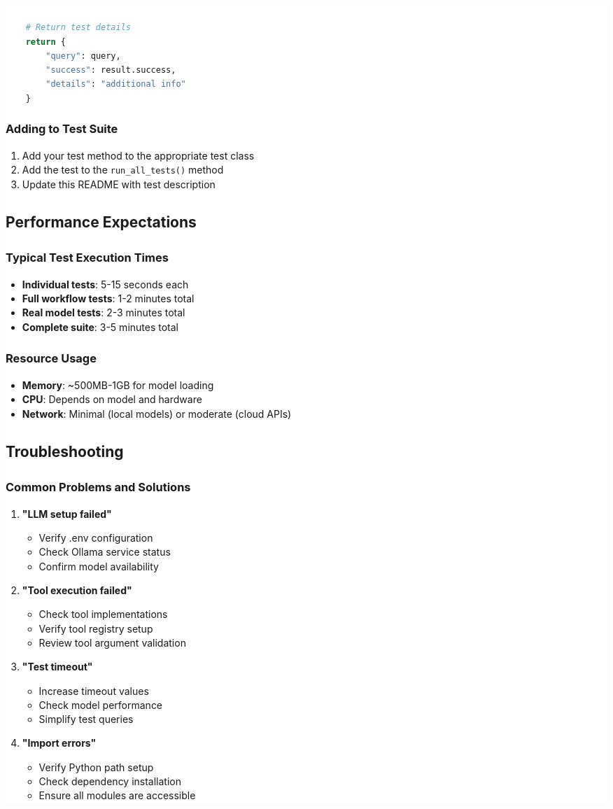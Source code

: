 ```python
    
    # Return test details
    return {
        "query": query,
        "success": result.success,
        "details": "additional info"
    }
```

### Adding to Test Suite

1. Add your test method to the appropriate test class
2. Add the test to the `run_all_tests()` method
3. Update this README with test description

## Performance Expectations

### Typical Test Execution Times

- **Individual tests**: 5-15 seconds each
- **Full workflow tests**: 1-2 minutes total
- **Real model tests**: 2-3 minutes total
- **Complete suite**: 3-5 minutes total

### Resource Usage

- **Memory**: ~500MB-1GB for model loading
- **CPU**: Depends on model and hardware
- **Network**: Minimal (local models) or moderate (cloud APIs)

## Troubleshooting

### Common Problems and Solutions

1. **"LLM setup failed"**
   - Verify .env configuration
   - Check Ollama service status
   - Confirm model availability

2. **"Tool execution failed"**
   - Check tool implementations
   - Verify tool registry setup
   - Review tool argument validation

3. **"Test timeout"**
   - Increase timeout values
   - Check model performance
   - Simplify test queries

4. **"Import errors"**
   - Verify Python path setup
   - Check dependency installation
   - Ensure all modules are accessible

